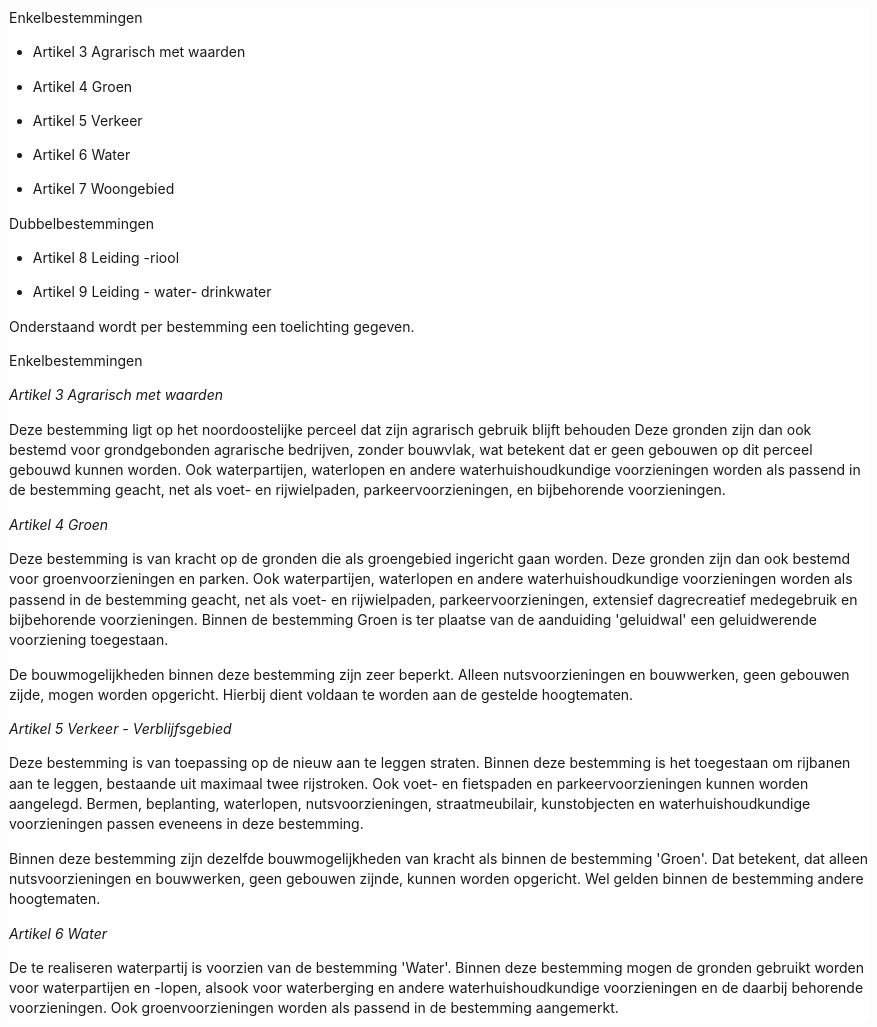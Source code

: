 Enkelbestemmingen

* Artikel 3 Agrarisch met waarden

* Artikel 4 Groen

* Artikel 5 Verkeer

* Artikel 6 Water

* Artikel 7 Woongebied

Dubbelbestemmingen

* Artikel 8 Leiding \-riool

* Artikel 9 Leiding \- water\- drinkwater

Onderstaand wordt per bestemming een toelichting gegeven.

Enkelbestemmingen

*Artikel 3 Agrarisch met waarden*

Deze bestemming ligt op het noordoostelijke perceel dat zijn agrarisch gebruik blijft behouden Deze gronden zijn dan ook bestemd voor grondgebonden agrarische bedrijven, zonder bouwvlak, wat betekent dat er geen gebouwen op dit perceel gebouwd kunnen worden. Ook waterpartijen, waterlopen en andere waterhuishoudkundige voorzieningen worden als passend in de bestemming geacht, net als voet\- en rijwielpaden, parkeervoorzieningen, en bijbehorende voorzieningen.

*Artikel 4 Groen*

Deze bestemming is van kracht op de gronden die als groengebied ingericht gaan worden. Deze gronden zijn dan ook bestemd voor groenvoorzieningen en parken. Ook waterpartijen, waterlopen en andere waterhuishoudkundige voorzieningen worden als passend in de bestemming geacht, net als voet\- en rijwielpaden, parkeervoorzieningen, extensief dagrecreatief medegebruik en bijbehorende voorzieningen. Binnen de bestemming Groen is ter plaatse van de aanduiding 'geluidwal' een geluidwerende voorziening toegestaan.

De bouwmogelijkheden binnen deze bestemming zijn zeer beperkt. Alleen nutsvoorzieningen en bouwwerken, geen gebouwen zijde, mogen worden opgericht. Hierbij dient voldaan te worden aan de gestelde hoogtematen.

*Artikel 5 Verkeer \- Verblijfsgebied*

Deze bestemming is van toepassing op de nieuw aan te leggen straten. Binnen deze bestemming is het toegestaan om rijbanen aan te leggen, bestaande uit maximaal twee rijstroken. Ook voet\- en fietspaden en parkeervoorzieningen kunnen worden aangelegd. Bermen, beplanting, waterlopen, nutsvoorzieningen, straatmeubilair, kunstobjecten en waterhuishoudkundige voorzieningen passen eveneens in deze bestemming.

Binnen deze bestemming zijn dezelfde bouwmogelijkheden van kracht als binnen de bestemming 'Groen'. Dat betekent, dat alleen nutsvoorzieningen en bouwwerken, geen gebouwen zijnde, kunnen worden opgericht. Wel gelden binnen de bestemming andere hoogtematen.

*Artikel 6 Water*

De te realiseren waterpartij is voorzien van de bestemming 'Water'. Binnen deze bestemming mogen de gronden gebruikt worden voor waterpartijen en \-lopen, alsook voor waterberging en andere waterhuishoudkundige voorzieningen en de daarbij behorende voorzieningen. Ook groenvoorzieningen worden als passend in de bestemming aangemerkt.
